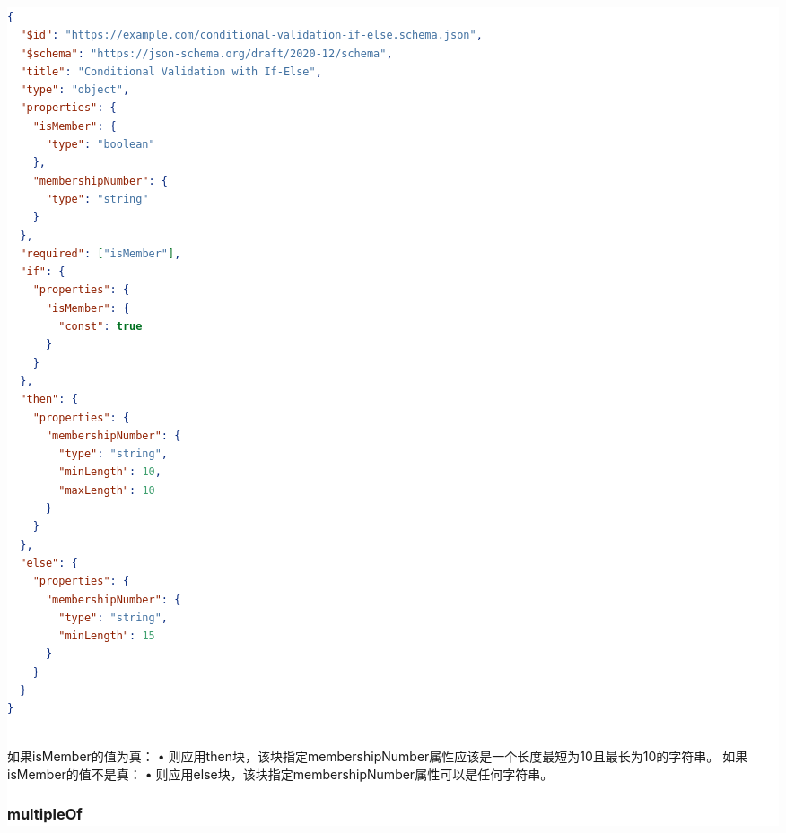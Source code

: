 ```json
{
  "$id": "https://example.com/conditional-validation-if-else.schema.json",
  "$schema": "https://json-schema.org/draft/2020-12/schema",
  "title": "Conditional Validation with If-Else",
  "type": "object",
  "properties": {
    "isMember": {
      "type": "boolean"
    },
    "membershipNumber": {
      "type": "string"
    }
  },
  "required": ["isMember"],
  "if": {
    "properties": {
      "isMember": {
        "const": true
      }
    }
  },
  "then": {
    "properties": {
      "membershipNumber": {
        "type": "string",
        "minLength": 10,
        "maxLength": 10
      }
    }
  },
  "else": {
    "properties": {
      "membershipNumber": {
        "type": "string",
        "minLength": 15
      }
    }
  }
}



```

如果isMember的值为真：
• 则应用then块，该块指定membershipNumber属性应该是一个长度最短为10且最长为10的字符串。
如果isMember的值不是真：
• 则应用else块，该块指定membershipNumber属性可以是任何字符串。

### multipleOf
